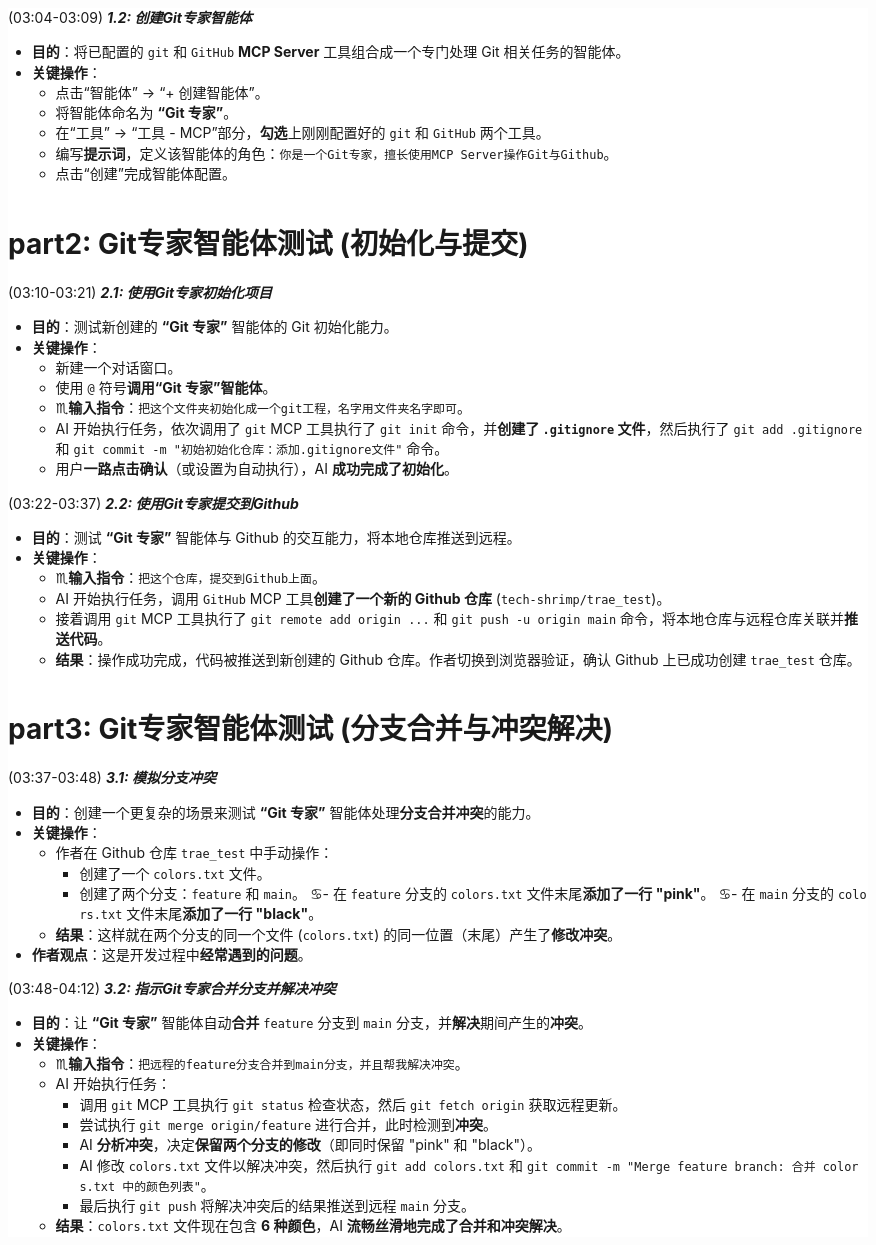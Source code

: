 (03:04-03:09) ***1.2: 创建Git专家智能体***
- **目的**：将已配置的 `git` 和 `GitHub` **MCP Server** 工具组合成一个专门处理 Git 相关任务的智能体。
- **关键操作**：
    - 点击“智能体” -> “+ 创建智能体”。
    - 将智能体命名为 **“Git 专家”**。
    - 在“工具” -> “工具 - MCP”部分，**勾选**上刚刚配置好的 `git` 和 `GitHub` 两个工具。
    - 编写**提示词**，定义该智能体的角色：`你是一个Git专家，擅长使用MCP Server操作Git与Github`。
    - 点击“创建”完成智能体配置。

# part2: Git专家智能体测试 (初始化与提交)
(03:10-03:21) ***2.1: 使用Git专家初始化项目***
- **目的**：测试新创建的 **“Git 专家”** 智能体的 Git 初始化能力。
- **关键操作**：
    - 新建一个对话窗口。
    - 使用 `@` 符号**调用“Git 专家”智能体**。
    - ♏**输入指令**：`把这个文件夹初始化成一个git工程，名字用文件夹名字即可`。
    - AI 开始执行任务，依次调用了 `git` MCP 工具执行了 `git init` 命令，并**创建了 `.gitignore` 文件**，然后执行了 `git add .gitignore` 和 `git commit -m "初始初始化仓库：添加.gitignore文件"` 命令。
    - 用户**一路点击确认**（或设置为自动执行），AI **成功完成了初始化**。

(03:22-03:37) ***2.2: 使用Git专家提交到Github***
- **目的**：测试 **“Git 专家”** 智能体与 Github 的交互能力，将本地仓库推送到远程。
- **关键操作**：
    - ♏**输入指令**：`把这个仓库，提交到Github上面`。
    - AI 开始执行任务，调用 `GitHub` MCP 工具**创建了一个新的 Github 仓库** (`tech-shrimp/trae_test`)。
    - 接着调用 `git` MCP 工具执行了 `git remote add origin ...` 和 `git push -u origin main` 命令，将本地仓库与远程仓库关联并**推送代码**。
    - **结果**：操作成功完成，代码被推送到新创建的 Github 仓库。作者切换到浏览器验证，确认 Github 上已成功创建 `trae_test` 仓库。

# part3: Git专家智能体测试 (分支合并与冲突解决)
(03:37-03:48) ***3.1: 模拟分支冲突***
- **目的**：创建一个更复杂的场景来测试 **“Git 专家”** 智能体处理**分支合并冲突**的能力。
- **关键操作**：
    - 作者在 Github 仓库 `trae_test` 中手动操作：
        - 创建了一个 `colors.txt` 文件。
        - 创建了两个分支：`feature` 和 `main`。
        ♋- 在 `feature` 分支的 `colors.txt` 文件末尾**添加了一行 "pink"**。
        ♋- 在 `main` 分支的 `colors.txt` 文件末尾**添加了一行 "black"**。
    - **结果**：这样就在两个分支的同一个文件 (`colors.txt`) 的同一位置（末尾）产生了**修改冲突**。
- **作者观点**：这是开发过程中**经常遇到的问题**。

(03:48-04:12) ***3.2: 指示Git专家合并分支并解决冲突***
- **目的**：让 **“Git 专家”** 智能体自动**合并** `feature` 分支到 `main` 分支，并**解决**期间产生的**冲突**。
- **关键操作**：
    - ♏**输入指令**：`把远程的feature分支合并到main分支，并且帮我解决冲突`。
    - AI 开始执行任务：
        - 调用 `git` MCP 工具执行 `git status` 检查状态，然后 `git fetch origin` 获取远程更新。
        - 尝试执行 `git merge origin/feature` 进行合并，此时检测到**冲突**。
        - AI **分析冲突**，决定**保留两个分支的修改**（即同时保留 "pink" 和 "black"）。
        - AI 修改 `colors.txt` 文件以解决冲突，然后执行 `git add colors.txt` 和 `git commit -m "Merge feature branch: 合并 colors.txt 中的颜色列表"`。
        - 最后执行 `git push` 将解决冲突后的结果推送到远程 `main` 分支。
    - **结果**：`colors.txt` 文件现在包含 **6 种颜色**，AI **流畅丝滑地完成了合并和冲突解决**。
